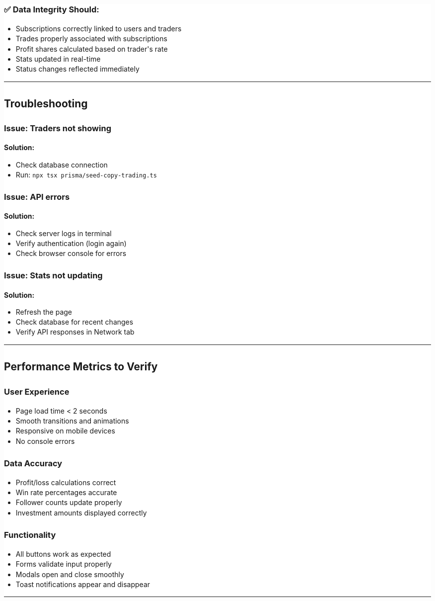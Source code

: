 ### ✅ Data Integrity Should:
- Subscriptions correctly linked to users and traders
- Trades properly associated with subscriptions
- Profit shares calculated based on trader's rate
- Stats updated in real-time
- Status changes reflected immediately

---

## Troubleshooting

### Issue: Traders not showing
**Solution:** 
- Check database connection
- Run: `npx tsx prisma/seed-copy-trading.ts`

### Issue: API errors
**Solution:**
- Check server logs in terminal
- Verify authentication (login again)
- Check browser console for errors

### Issue: Stats not updating
**Solution:**
- Refresh the page
- Check database for recent changes
- Verify API responses in Network tab

---

## Performance Metrics to Verify

### User Experience
- Page load time < 2 seconds
- Smooth transitions and animations
- Responsive on mobile devices
- No console errors

### Data Accuracy
- Profit/loss calculations correct
- Win rate percentages accurate
- Follower counts update properly
- Investment amounts displayed correctly

### Functionality
- All buttons work as expected
- Forms validate input properly
- Modals open and close smoothly
- Toast notifications appear and disappear

---